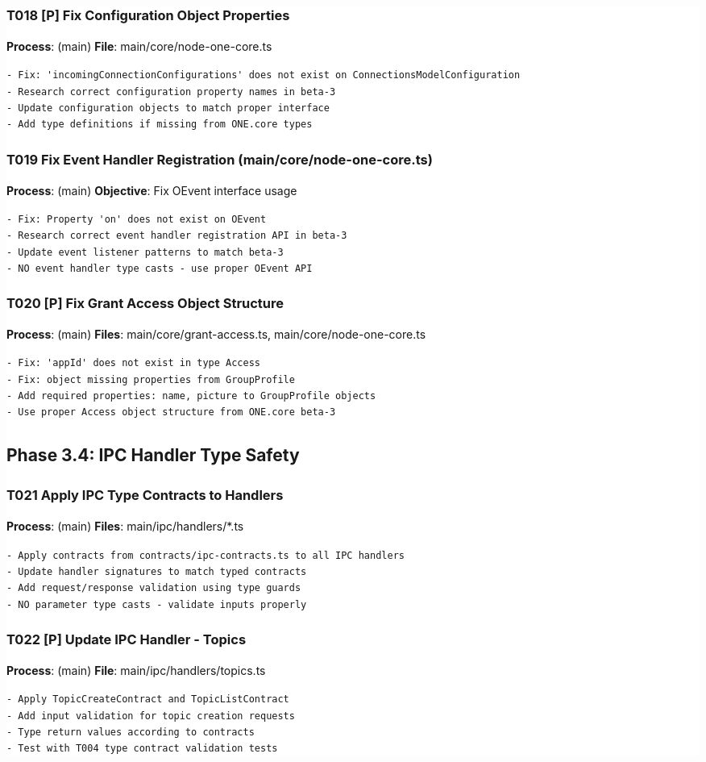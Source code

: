### T018 [P] Fix Configuration Object Properties
**Process**: (main)
**File**: main/core/node-one-core.ts
```
- Fix: 'incomingConnectionConfigurations' does not exist on ConnectionsModelConfiguration
- Research correct configuration property names in beta-3
- Update configuration objects to match proper interface
- Add type definitions if missing from ONE.core types
```

### T019 Fix Event Handler Registration (main/core/node-one-core.ts)
**Process**: (main)
**Objective**: Fix OEvent interface usage
```
- Fix: Property 'on' does not exist on OEvent
- Research correct event handler registration API in beta-3
- Update event listener patterns to match beta-3
- NO event handler type casts - use proper OEvent API
```

### T020 [P] Fix Grant Access Object Structure
**Process**: (main)
**Files**: main/core/grant-access.ts, main/core/node-one-core.ts
```
- Fix: 'appId' does not exist in type Access
- Fix: object missing properties from GroupProfile
- Add required properties: name, picture to GroupProfile objects
- Use proper Access object structure from ONE.core beta-3
```

## Phase 3.4: IPC Handler Type Safety

### T021 Apply IPC Type Contracts to Handlers
**Process**: (main)
**Files**: main/ipc/handlers/*.ts
```
- Apply contracts from contracts/ipc-contracts.ts to all IPC handlers
- Update handler signatures to match typed contracts
- Add request/response validation using type guards
- NO parameter type casts - validate inputs properly
```

### T022 [P] Update IPC Handler - Topics
**Process**: (main)
**File**: main/ipc/handlers/topics.ts
```
- Apply TopicCreateContract and TopicListContract
- Add input validation for topic creation requests
- Type return values according to contracts
- Test with T004 type contract validation tests
```
